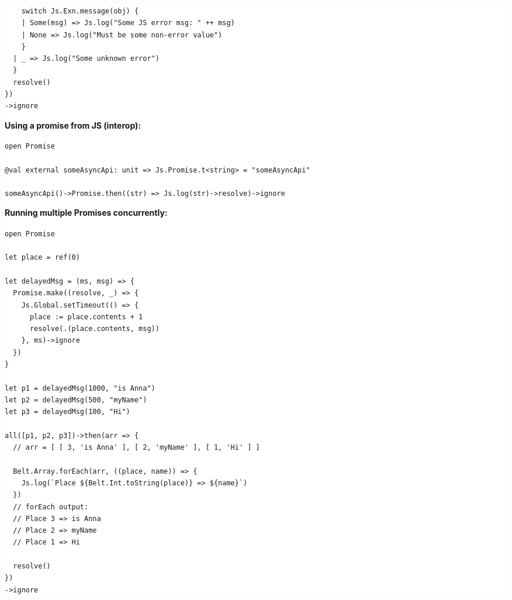 ```rescript
    switch Js.Exn.message(obj) {
    | Some(msg) => Js.log("Some JS error msg: " ++ msg)
    | None => Js.log("Must be some non-error value")
    }
  | _ => Js.log("Some unknown error")
  }
  resolve()
})
->ignore
```

**Using a promise from JS (interop):**

```rescript
open Promise

@val external someAsyncApi: unit => Js.Promise.t<string> = "someAsyncApi"

someAsyncApi()->Promise.then((str) => Js.log(str)->resolve)->ignore
```

**Running multiple Promises concurrently:**

```rescript
open Promise

let place = ref(0)

let delayedMsg = (ms, msg) => {
  Promise.make((resolve, _) => {
    Js.Global.setTimeout(() => {
      place := place.contents + 1
      resolve(.(place.contents, msg))
    }, ms)->ignore
  })
}

let p1 = delayedMsg(1000, "is Anna")
let p2 = delayedMsg(500, "myName")
let p3 = delayedMsg(100, "Hi")

all([p1, p2, p3])->then(arr => {
  // arr = [ [ 3, 'is Anna' ], [ 2, 'myName' ], [ 1, 'Hi' ] ]

  Belt.Array.forEach(arr, ((place, name)) => {
    Js.log(`Place ${Belt.Int.toString(place)} => ${name}`)
  })
  // forEach output:
  // Place 3 => is Anna
  // Place 2 => myName
  // Place 1 => Hi

  resolve()
})
->ignore
```
